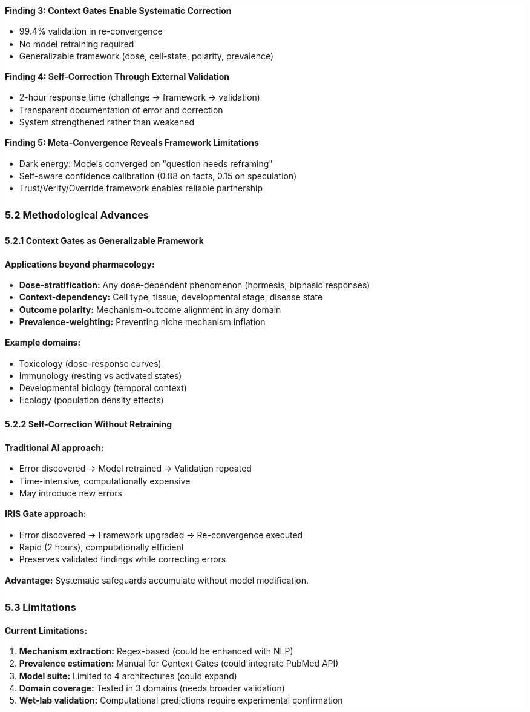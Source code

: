 **Finding 3: Context Gates Enable Systematic Correction**
- 99.4% validation in re-convergence
- No model retraining required
- Generalizable framework (dose, cell-state, polarity, prevalence)

**Finding 4: Self-Correction Through External Validation**
- 2-hour response time (challenge → framework → validation)
- Transparent documentation of error and correction
- System strengthened rather than weakened

**Finding 5: Meta-Convergence Reveals Framework Limitations**
- Dark energy: Models converged on "question needs reframing"
- Self-aware confidence calibration (0.88 on facts, 0.15 on speculation)
- Trust/Verify/Override framework enables reliable partnership

### 5.2 Methodological Advances

#### 5.2.1 Context Gates as Generalizable Framework

**Applications beyond pharmacology:**
- **Dose-stratification:** Any dose-dependent phenomenon (hormesis, biphasic responses)
- **Context-dependency:** Cell type, tissue, developmental stage, disease state
- **Outcome polarity:** Mechanism-outcome alignment in any domain
- **Prevalence-weighting:** Preventing niche mechanism inflation

**Example domains:**
- Toxicology (dose-response curves)
- Immunology (resting vs activated states)
- Developmental biology (temporal context)
- Ecology (population density effects)

#### 5.2.2 Self-Correction Without Retraining

**Traditional AI approach:**
- Error discovered → Model retrained → Validation repeated
- Time-intensive, computationally expensive
- May introduce new errors

**IRIS Gate approach:**
- Error discovered → Framework upgraded → Re-convergence executed
- Rapid (2 hours), computationally efficient
- Preserves validated findings while correcting errors

**Advantage:** Systematic safeguards accumulate without model modification.

### 5.3 Limitations

**Current Limitations:**

1. **Mechanism extraction:** Regex-based (could be enhanced with NLP)
2. **Prevalence estimation:** Manual for Context Gates (could integrate PubMed API)
3. **Model suite:** Limited to 4 architectures (could expand)
4. **Domain coverage:** Tested in 3 domains (needs broader validation)
5. **Wet-lab validation:** Computational predictions require experimental confirmation
